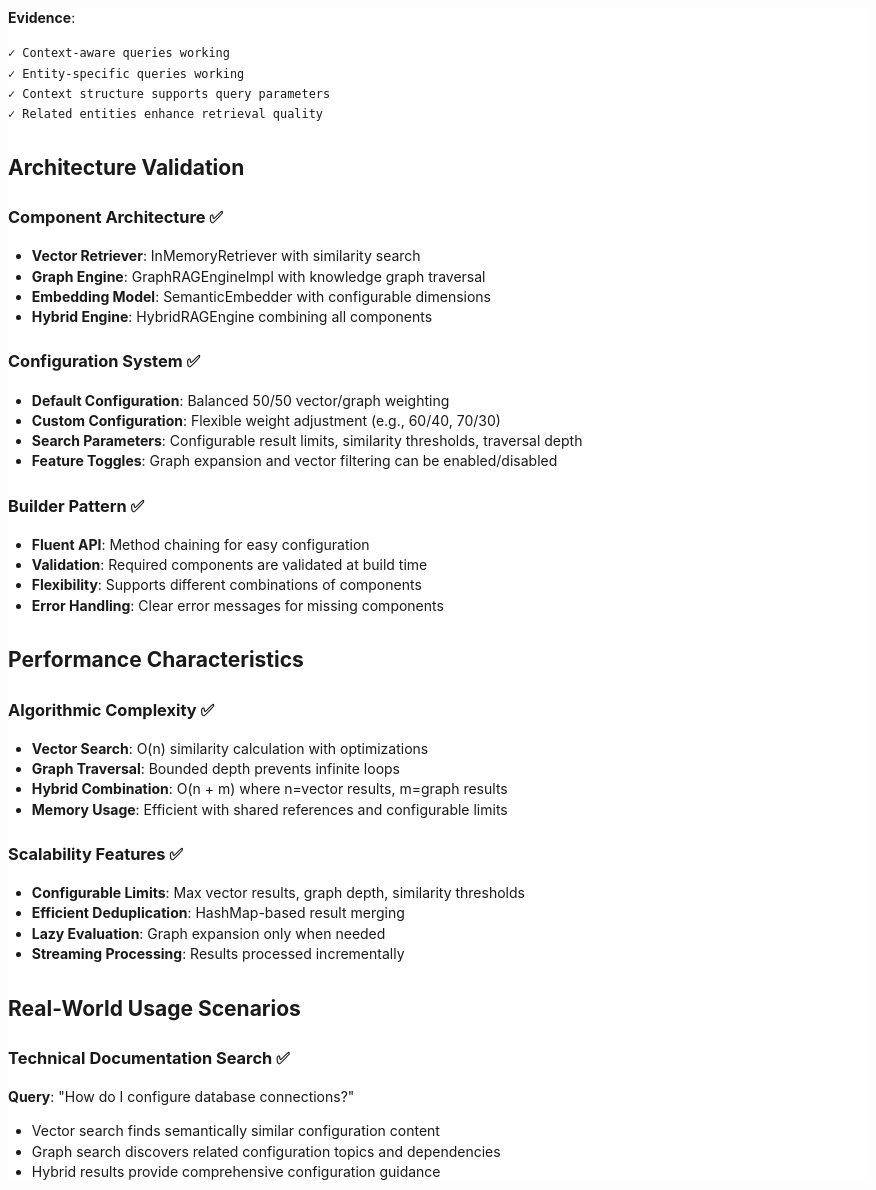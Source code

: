 **Evidence**:
```
✓ Context-aware queries working
✓ Entity-specific queries working
✓ Context structure supports query parameters
✓ Related entities enhance retrieval quality
```

## Architecture Validation

### Component Architecture ✅
- **Vector Retriever**: InMemoryRetriever with similarity search
- **Graph Engine**: GraphRAGEngineImpl with knowledge graph traversal
- **Embedding Model**: SemanticEmbedder with configurable dimensions
- **Hybrid Engine**: HybridRAGEngine combining all components

### Configuration System ✅
- **Default Configuration**: Balanced 50/50 vector/graph weighting
- **Custom Configuration**: Flexible weight adjustment (e.g., 60/40, 70/30)
- **Search Parameters**: Configurable result limits, similarity thresholds, traversal depth
- **Feature Toggles**: Graph expansion and vector filtering can be enabled/disabled

### Builder Pattern ✅
- **Fluent API**: Method chaining for easy configuration
- **Validation**: Required components are validated at build time
- **Flexibility**: Supports different combinations of components
- **Error Handling**: Clear error messages for missing components

## Performance Characteristics

### Algorithmic Complexity ✅
- **Vector Search**: O(n) similarity calculation with optimizations
- **Graph Traversal**: Bounded depth prevents infinite loops
- **Hybrid Combination**: O(n + m) where n=vector results, m=graph results
- **Memory Usage**: Efficient with shared references and configurable limits

### Scalability Features ✅
- **Configurable Limits**: Max vector results, graph depth, similarity thresholds
- **Efficient Deduplication**: HashMap-based result merging
- **Lazy Evaluation**: Graph expansion only when needed
- **Streaming Processing**: Results processed incrementally

## Real-World Usage Scenarios

### Technical Documentation Search ✅
**Query**: "How do I configure database connections?"
- Vector search finds semantically similar configuration content
- Graph search discovers related configuration topics and dependencies
- Hybrid results provide comprehensive configuration guidance
